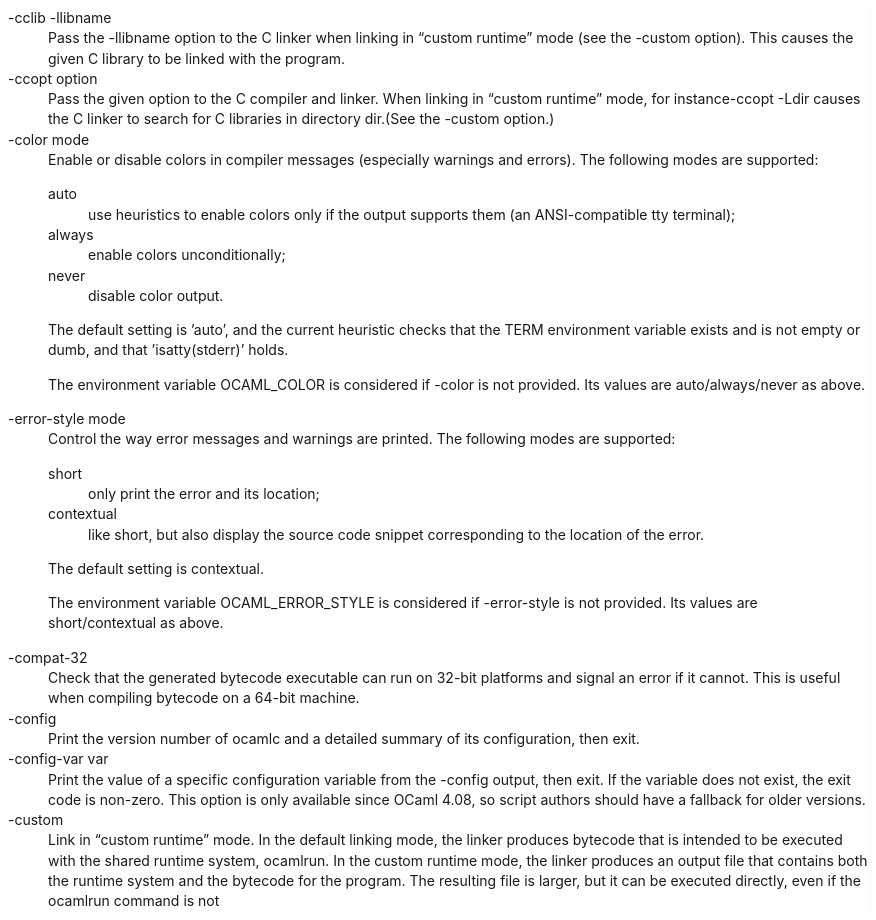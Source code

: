 </dd><dt class="dt-description"><span class="c013"><span class="c003">-cclib</span> <span class="c003">-l</span><span class="c009">libname</span></span></dt><dd class="dd-description">
Pass the <span class="c003">-l</span><span class="c009">libname</span> option to the C linker
when linking in “custom runtime” mode (see the <span class="c003">-custom</span> option).
This causes the given C library to be linked with the program.
</dd><dt class="dt-description"><span class="c013"><span class="c003">-ccopt</span> <span class="c009">option</span></span></dt><dd class="dd-description">
Pass the given option to the C compiler and linker.
When linking in “custom runtime” mode, for instance<span class="c003">-ccopt -L</span><span class="c009">dir</span> causes the C linker to search for C libraries in
directory <span class="c009">dir</span>.(See the <span class="c003">-custom</span> option.)
</dd><dt class="dt-description"><span class="c013"><span class="c003">-color</span> <span class="c009">mode</span></span></dt><dd class="dd-description">
Enable or disable colors in compiler messages (especially warnings and errors).
The following modes are supported:
<dl class="description"><dt class="dt-description">
<span class="c006">auto</span></dt><dd class="dd-description"> use heuristics to enable colors only if the output supports them
(an ANSI-compatible tty terminal);
</dd><dt class="dt-description"><span class="c006">always</span></dt><dd class="dd-description"> enable colors unconditionally;
</dd><dt class="dt-description"><span class="c006">never</span></dt><dd class="dd-description"> disable color output.
</dd></dl>
The default setting is ’auto’, and the current heuristic
checks that the <span class="c003">TERM</span> environment variable exists and is
not empty or <span class="c003">dumb</span>, and that ’isatty(stderr)’ holds.<p>The environment variable <span class="c003">OCAML_COLOR</span> is considered if <span class="c003">-color</span> is not
provided. Its values are auto/always/never as above.
</p></dd><dt class="dt-description"><span class="c013"><span class="c003">-error-style</span> <span class="c009">mode</span></span></dt><dd class="dd-description">
Control the way error messages and warnings are printed.
The following modes are supported:
<dl class="description"><dt class="dt-description">
<span class="c006">short</span></dt><dd class="dd-description"> only print the error and its location;
</dd><dt class="dt-description"><span class="c006">contextual</span></dt><dd class="dd-description"> like <span class="c003">short</span>, but also display the source code snippet
corresponding to the location of the error.
</dd></dl>
The default setting is <span class="c003">contextual</span>.<p>The environment variable <span class="c003">OCAML_ERROR_STYLE</span> is considered if <span class="c003">-error-style</span> is
not provided. Its values are short/contextual as above.
</p></dd><dt class="dt-description"><span class="c006">-compat-32</span></dt><dd class="dd-description">
Check that the generated bytecode executable can run on 32-bit
platforms and signal an error if it cannot. This is useful when
compiling bytecode on a 64-bit machine.
</dd><dt class="dt-description"><span class="c006">-config</span></dt><dd class="dd-description">
Print the version number of <span class="c003">ocamlc</span> and a detailed
summary of its configuration, then exit.
</dd><dt class="dt-description"><span class="c013"><span class="c003">-config-var</span> <span class="c009">var</span></span></dt><dd class="dd-description">
Print the value of a specific configuration variable from the
<span class="c003">-config</span> output, then exit. If the variable does not exist, the exit
code is non-zero. This option is only available since OCaml 4.08,
so script authors should have a fallback for older versions.
</dd><dt class="dt-description"><span class="c006">-custom</span></dt><dd class="dd-description">
Link in “custom runtime” mode. In the default linking mode, the
linker produces bytecode that is intended to be executed with the
shared runtime system, <span class="c003">ocamlrun</span>. In the custom runtime mode, the
linker produces an output file that contains both the runtime system
and the bytecode for the program. The resulting file is larger, but it
can be executed directly, even if the <span class="c003">ocamlrun</span> command is not